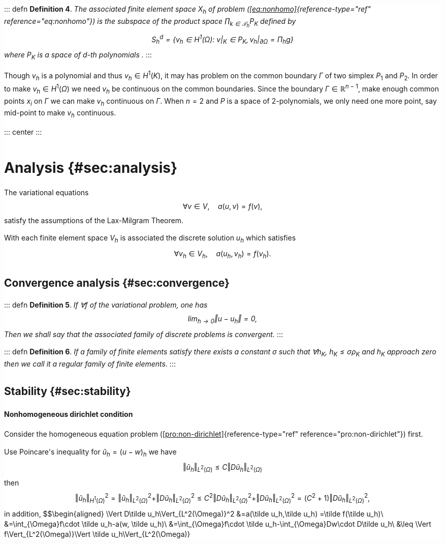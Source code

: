 ::: defn
**Definition 4**. *The associated finite element space $X_h$ of problem
([\[eq:nonhomo\]](#eq:nonhomo){reference-type="ref"
reference="eq:nonhomo"}) is the subspace of the product space
$\prod_{k\in \mathscr{T}_h}P_K$ defined by
$$S^d_h=\left\{v_h\in H^1(\Omega):\  v|_{K}\in P_K, v_h|_{\partial \Omega}=\Pi_hg
    \right\}$$ where $P_K$ is a space of $d$-th polynomials .*
:::

Though $v_h$ is a polynomial and thus $v_h\in H^1(K)$, it may has
problem on the common boundary $\Gamma$ of two simplex $P_1$ and $P_2$.
In order to make $v_h\in H^1(\Omega)$ we need $v_h$ be continuous on the
common boundaries. Since the boundary $\Gamma\in \mathbb{R}^{n-1}$, make
enough common points $x_i$ on $\Gamma$ we can make $v_h$ continuous on
$\Gamma.$ When $n=2$ and $P$ is a space of 2-polynomials, we only need
one more point, say mid-point to make $v_h$ continuous.

::: center
:::

# Analysis {#sec:analysis}

The variational equations $$\forall v\in V, \quad a(u,v) =f(v),$$
satisfy the assumptions of the Lax-Milgram Theorem.

With each finite element space $V_h$ is associated the discrete solution
$u_h$ which satisfies $$\forall v_h\in V_h,\quad a(u_h,v_h)=f(v_h).$$

## Convergence analysis {#sec:convergence}

::: defn
**Definition 5**. *If $\forall f$ of the variational problem, one has
$$\lim_{h\rightarrow 0}\Vert u-u_h\Vert =0,$$ Then we shall say that the
associated family of discrete problems is convergent.*
:::

::: defn
**Definition 6**. *If a family of finite elements satisfy there exists a
constant $\sigma$ such that $\forall h_K$, $h_K\leq \sigma \rho_K$ and
$h_K$ approach zero then we call it *a regular family of finite
elements.**
:::

## Stability {#sec:stability}

####  Nonhomogeneous dirichlet condition

Consider the homogeneous equation problem
([\[pro:non-dirichlet\]](#pro:non-dirichlet){reference-type="ref"
reference="pro:non-dirichlet"}) first.

Use Poincare's inequality for $\tilde u_h= (u-w)_h$ we have
$$\Vert \tilde u_h\Vert_{L^2(\Omega)}\leq C\Vert D\tilde u_h\Vert_{L^2(\Omega)}$$
then
$$\Vert \tilde u_h\Vert^2_{H^1(\Omega)}=\Vert \tilde u_h\Vert_{L^2(\Omega)}^2
  +\Vert D\tilde u_h\Vert_{L^2(\Omega)}^2
  \leq  C^2\Vert D\tilde u_h\Vert_{L^2(\Omega)}^2+ \Vert D\tilde u_h\Vert_{L^2(\Omega)}^2
  =(C^2+1) \Vert D\tilde u_h\Vert_{L^2(\Omega)}^2,$$ in addition,
$$\begin{aligned}
    \Vert D\tilde u_h\Vert_{L^2(\Omega)}^2
    &=a(\tilde u_h,\tilde u_h)
      =\tilde f(\tilde u_h)\\
    &=\int_{\Omega}f\cdot  \tilde u_h-a(w, \tilde u_h)\\
    &=\int_{\Omega}f\cdot  \tilde u_h-\int_{\Omega}Dw\cdot D\tilde u_h\\
    &\leq \Vert f\Vert_{L^2(\Omega)}\Vert \tilde u_h\Vert_{L^2(\Omega)}